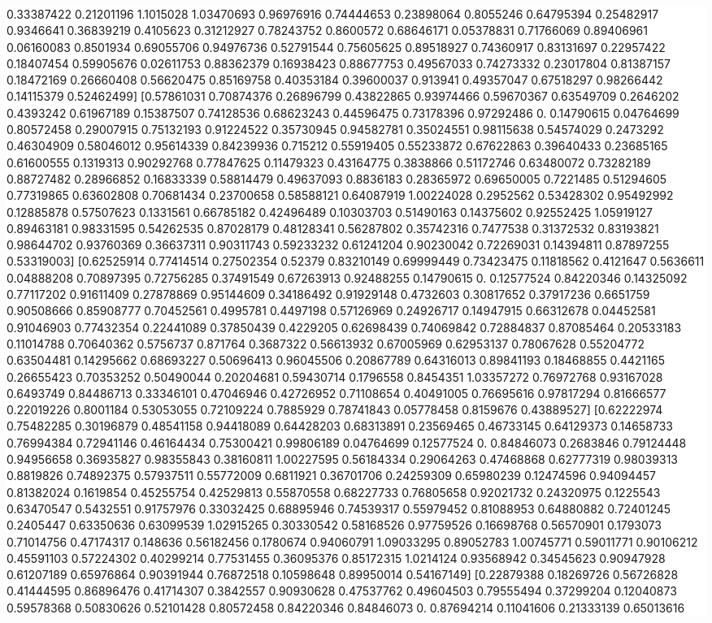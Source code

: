   0.33387422 0.21201196 1.1015028  1.03470693 0.96976916 0.74444653
  0.23898064 0.8055246  0.64795394 0.25482917 0.9346641  0.36839219
  0.4105623  0.31212927 0.78243752 0.8600572  0.68646171 0.05378831
  0.71766069 0.89406961 0.06160083 0.8501934  0.69055706 0.94976736
  0.52791544 0.75605625 0.89518927 0.74360917 0.83131697 0.22957422
  0.18407454 0.59905676 0.02611753 0.88362379 0.16938423 0.88677753
  0.49567033 0.74273332 0.23017804 0.81387157 0.18472169 0.26660408
  0.56620475 0.85169758 0.40353184 0.39600037 0.913941   0.49357047
  0.67518297 0.98266442 0.14115379 0.52462499]
 [0.57861031 0.70874376 0.26896799 0.43822865 0.93974466 0.59670367
  0.63549709 0.2646202  0.4393242  0.61967189 0.15387507 0.74128536
  0.68623243 0.44596475 0.73178396 0.97292486 0.         0.14790615
  0.04764699 0.80572458 0.29007915 0.75132193 0.91224522 0.35730945
  0.94582781 0.35024551 0.98115638 0.54574029 0.2473292  0.46304909
  0.58046012 0.95614339 0.84239936 0.715212   0.55919405 0.55233872
  0.67622863 0.39640433 0.23685165 0.61600555 0.1319313  0.90292768
  0.77847625 0.11479323 0.43164775 0.3838866  0.51172746 0.63480072
  0.73282189 0.88727482 0.28966852 0.16833339 0.58814479 0.49637093
  0.8836183  0.28365972 0.69650005 0.7221485  0.51294605 0.77319865
  0.63602808 0.70681434 0.23700658 0.58588121 0.64087919 1.00224028
  0.2952562  0.53428302 0.95492992 0.12885878 0.57507623 0.1331561
  0.66785182 0.42496489 0.10303703 0.51490163 0.14375602 0.92552425
  1.05919127 0.89463181 0.98331595 0.54262535 0.87028179 0.48128341
  0.56287802 0.35742316 0.7477538  0.31372532 0.83193821 0.98644702
  0.93760369 0.36637311 0.90311743 0.59233232 0.61241204 0.90230042
  0.72269031 0.14394811 0.87897255 0.53319003]
 [0.62525914 0.77414514 0.27502354 0.52379    0.83210149 0.69999449
  0.73423475 0.11818562 0.4121647  0.5636611  0.04888208 0.70897395
  0.72756285 0.37491549 0.67263913 0.92488255 0.14790615 0.
  0.12577524 0.84220346 0.14325092 0.77117202 0.91611409 0.27878869
  0.95144609 0.34186492 0.91929148 0.4732603  0.30817652 0.37917236
  0.6651759  0.90508666 0.85908777 0.70452561 0.4995781  0.4497198
  0.57126969 0.24926717 0.14947915 0.66312678 0.04452581 0.91046903
  0.77432354 0.22441089 0.37850439 0.4229205  0.62698439 0.74069842
  0.72884837 0.87085464 0.20533183 0.11014788 0.70640362 0.5756737
  0.871764   0.3687322  0.56613932 0.67005969 0.62953137 0.78067628
  0.55204772 0.63504481 0.14295662 0.68693227 0.50696413 0.96045506
  0.20867789 0.64316013 0.89841193 0.18468855 0.4421165  0.26655423
  0.70353252 0.50490044 0.20204681 0.59430714 0.1796558  0.8454351
  1.03357272 0.76972768 0.93167028 0.6493749  0.84486713 0.33346101
  0.47046946 0.42726952 0.71108654 0.40491005 0.76695616 0.97817294
  0.81666577 0.22019226 0.8001184  0.53053055 0.72109224 0.7885929
  0.78741843 0.05778458 0.8159676  0.43889527]
 [0.62222974 0.75482285 0.30196879 0.48541158 0.94418089 0.64428203
  0.68313891 0.23569465 0.46733145 0.64129373 0.14658733 0.76994384
  0.72941146 0.46164434 0.75300421 0.99806189 0.04764699 0.12577524
  0.         0.84846073 0.2683846  0.79124448 0.94956658 0.36935827
  0.98355843 0.38160811 1.00227595 0.56184334 0.29064263 0.47468868
  0.62777319 0.98039313 0.8819826  0.74892375 0.57937511 0.55772009
  0.6811921  0.36701706 0.24259309 0.65980239 0.12474596 0.94094457
  0.81382024 0.1619854  0.45255754 0.42529813 0.55870558 0.68227733
  0.76805658 0.92021732 0.24320975 0.1225543  0.63470547 0.5432551
  0.91757976 0.33032425 0.68895946 0.74539317 0.55979452 0.81088953
  0.64880882 0.72401245 0.2405447  0.63350636 0.63099539 1.02915265
  0.30330542 0.58168526 0.97759526 0.16698768 0.56570901 0.1793073
  0.71014756 0.47174317 0.148636   0.56182456 0.1780674  0.94060791
  1.09033295 0.89052783 1.00745771 0.59011771 0.90106212 0.45591103
  0.57224302 0.40299214 0.77531455 0.36095376 0.85172315 1.0214124
  0.93568942 0.34545623 0.90947928 0.61207189 0.65976864 0.90391944
  0.76872518 0.10598648 0.89950014 0.54167149]
 [0.22879388 0.18269726 0.56726828 0.41444595 0.86896476 0.41714307
  0.3842557  0.90930628 0.47537762 0.49604503 0.79555494 0.37299204
  0.12040873 0.59578368 0.50830626 0.52101428 0.80572458 0.84220346
  0.84846073 0.         0.87694214 0.11041606 0.21333139 0.65013616